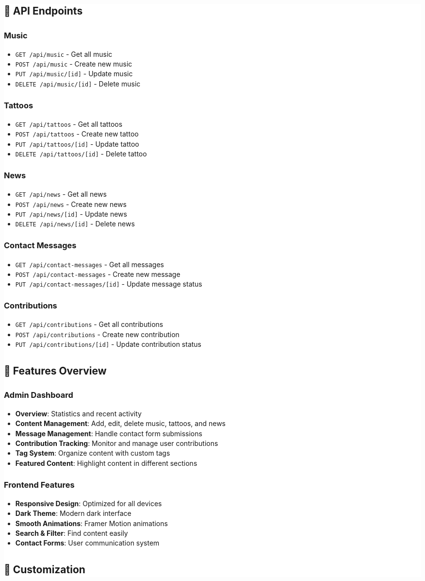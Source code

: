 ## 🎯 API Endpoints

### Music
- `GET /api/music` - Get all music
- `POST /api/music` - Create new music
- `PUT /api/music/[id]` - Update music
- `DELETE /api/music/[id]` - Delete music

### Tattoos
- `GET /api/tattoos` - Get all tattoos
- `POST /api/tattoos` - Create new tattoo
- `PUT /api/tattoos/[id]` - Update tattoo
- `DELETE /api/tattoos/[id]` - Delete tattoo

### News
- `GET /api/news` - Get all news
- `POST /api/news` - Create new news
- `PUT /api/news/[id]` - Update news
- `DELETE /api/news/[id]` - Delete news

### Contact Messages
- `GET /api/contact-messages` - Get all messages
- `POST /api/contact-messages` - Create new message
- `PUT /api/contact-messages/[id]` - Update message status

### Contributions
- `GET /api/contributions` - Get all contributions
- `POST /api/contributions` - Create new contribution
- `PUT /api/contributions/[id]` - Update contribution status

## 🎨 Features Overview

### Admin Dashboard
- **Overview**: Statistics and recent activity
- **Content Management**: Add, edit, delete music, tattoos, and news
- **Message Management**: Handle contact form submissions
- **Contribution Tracking**: Monitor and manage user contributions
- **Tag System**: Organize content with custom tags
- **Featured Content**: Highlight content in different sections

### Frontend Features
- **Responsive Design**: Optimized for all devices
- **Dark Theme**: Modern dark interface
- **Smooth Animations**: Framer Motion animations
- **Search & Filter**: Find content easily
- **Contact Forms**: User communication system

## 🔧 Customization
